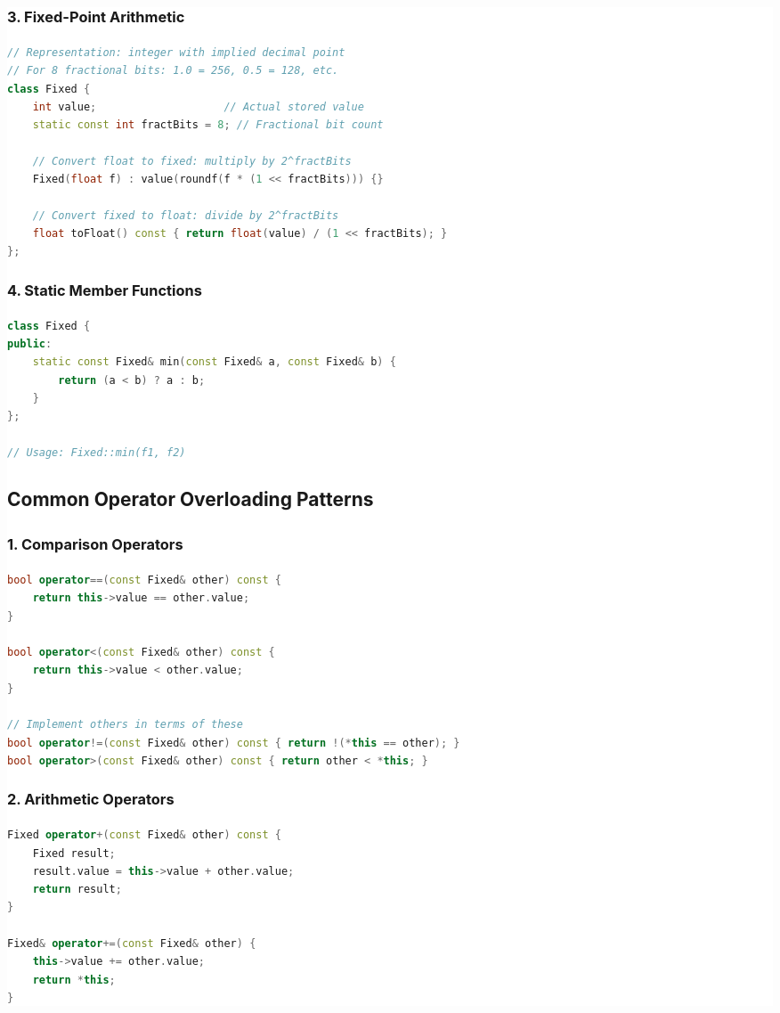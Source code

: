 ### 3. Fixed-Point Arithmetic
```cpp
// Representation: integer with implied decimal point
// For 8 fractional bits: 1.0 = 256, 0.5 = 128, etc.
class Fixed {
    int value;                    // Actual stored value
    static const int fractBits = 8; // Fractional bit count
    
    // Convert float to fixed: multiply by 2^fractBits
    Fixed(float f) : value(roundf(f * (1 << fractBits))) {}
    
    // Convert fixed to float: divide by 2^fractBits  
    float toFloat() const { return float(value) / (1 << fractBits); }
};
```

### 4. Static Member Functions
```cpp
class Fixed {
public:
    static const Fixed& min(const Fixed& a, const Fixed& b) {
        return (a < b) ? a : b;
    }
};

// Usage: Fixed::min(f1, f2)
```

## Common Operator Overloading Patterns

### 1. Comparison Operators
```cpp
bool operator==(const Fixed& other) const {
    return this->value == other.value;
}

bool operator<(const Fixed& other) const {
    return this->value < other.value;
}

// Implement others in terms of these
bool operator!=(const Fixed& other) const { return !(*this == other); }
bool operator>(const Fixed& other) const { return other < *this; }
```

### 2. Arithmetic Operators  
```cpp
Fixed operator+(const Fixed& other) const {
    Fixed result;
    result.value = this->value + other.value;
    return result;
}

Fixed& operator+=(const Fixed& other) {
    this->value += other.value;
    return *this;
}
```
